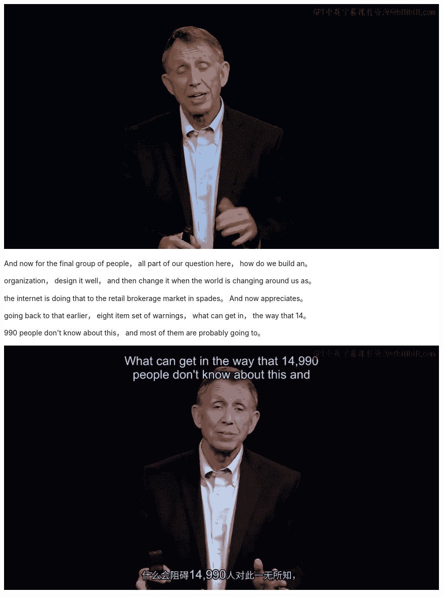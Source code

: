 ![](img/b2d22c968cf2ca7a13d4fe850468427f_30.png)

 And now for the final group of people， all part of our question here， how do we build an。

 organization， design it well， and then change it when the world is changing around us as。

 the internet is doing that to the retail brokerage market in spades。 And now appreciates。

 going back to that earlier， eight item set of warnings， what can get in， the way that 14。

990 people don't know about this， and most of them are probably going to。



![](img/b2d22c968cf2ca7a13d4fe850468427f_32.png)
